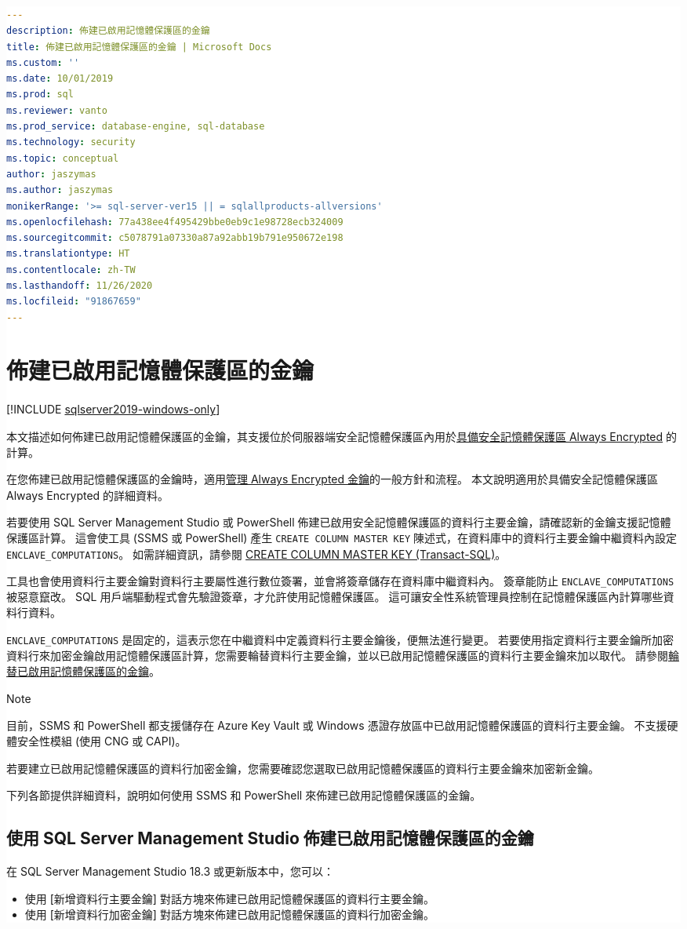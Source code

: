 ```yaml
---
description: 佈建已啟用記憶體保護區的金鑰
title: 佈建已啟用記憶體保護區的金鑰 | Microsoft Docs
ms.custom: ''
ms.date: 10/01/2019
ms.prod: sql
ms.reviewer: vanto
ms.prod_service: database-engine, sql-database
ms.technology: security
ms.topic: conceptual
author: jaszymas
ms.author: jaszymas
monikerRange: '>= sql-server-ver15 || = sqlallproducts-allversions'
ms.openlocfilehash: 77a438ee4f495429bbe0eb9c1e98728ecb324009
ms.sourcegitcommit: c5078791a07330a87a92abb19b791e950672e198
ms.translationtype: HT
ms.contentlocale: zh-TW
ms.lasthandoff: 11/26/2020
ms.locfileid: "91867659"
---
```

# <a name="provision-enclave-enabled-keys"></a>佈建已啟用記憶體保護區的金鑰
[!INCLUDE [sqlserver2019-windows-only](../../../includes/applies-to-version/sqlserver2019-windows-only.md)]

本文描述如何佈建已啟用記憶體保護區的金鑰，其支援位於伺服器端安全記憶體保護區內用於[具備安全記憶體保護區 Always Encrypted](always-encrypted-enclaves.md) 的計算。 

在您佈建已啟用記憶體保護區的金鑰時，適用[管理 Always Encrypted 金鑰](overview-of-key-management-for-always-encrypted.md)的一般方針和流程。 本文說明適用於具備安全記憶體保護區 Always Encrypted 的詳細資料。

若要使用 SQL Server Management Studio 或 PowerShell 佈建已啟用安全記憶體保護區的資料行主要金鑰，請確認新的金鑰支援記憶體保護區計算。 這會使工具 (SSMS 或 PowerShell) 產生 `CREATE COLUMN MASTER KEY` 陳述式，在資料庫中的資料行主要金鑰中繼資料內設定 `ENCLAVE_COMPUTATIONS`。 如需詳細資訊，請參閱 [CREATE COLUMN MASTER KEY (Transact-SQL)](../../../t-sql/statements/create-column-master-key-transact-sql.md)。 

工具也會使用資料行主要金鑰對資料行主要屬性進行數位簽署，並會將簽章儲存在資料庫中繼資料內。 簽章能防止 `ENCLAVE_COMPUTATIONS` 被惡意竄改。 SQL 用戶端驅動程式會先驗證簽章，才允許使用記憶體保護區。 這可讓安全性系統管理員控制在記憶體保護區內計算哪些資料行資料。

`ENCLAVE_COMPUTATIONS` 是固定的，這表示您在中繼資料中定義資料行主要金鑰後，便無法進行變更。 若要使用指定資料行主要金鑰所加密資料行來加密金鑰啟用記憶體保護區計算，您需要輪替資料行主要金鑰，並以已啟用記憶體保護區的資料行主要金鑰來加以取代。 請參閱[輪替已啟用記憶體保護區的金鑰](always-encrypted-enclaves-rotate-keys.md)。

> [!NOTE]
> 目前，SSMS 和 PowerShell 都支援儲存在 Azure Key Vault 或 Windows 憑證存放區中已啟用記憶體保護區的資料行主要金鑰。 不支援硬體安全性模組 (使用 CNG 或 CAPI)。

若要建立已啟用記憶體保護區的資料行加密金鑰，您需要確認您選取已啟用記憶體保護區的資料行主要金鑰來加密新金鑰。 

下列各節提供詳細資料，說明如何使用 SSMS 和 PowerShell 來佈建已啟用記憶體保護區的金鑰。

## <a name="provision-enclave-enabled-keys-using-sql-server-management-studio"></a>使用 SQL Server Management Studio 佈建已啟用記憶體保護區的金鑰
在 SQL Server Management Studio 18.3 或更新版本中，您可以：
- 使用 [新增資料行主要金鑰] 對話方塊來佈建已啟用記憶體保護區的資料行主要金鑰。
- 使用 [新增資料行加密金鑰] 對話方塊來佈建已啟用記憶體保護區的資料行加密金鑰。
